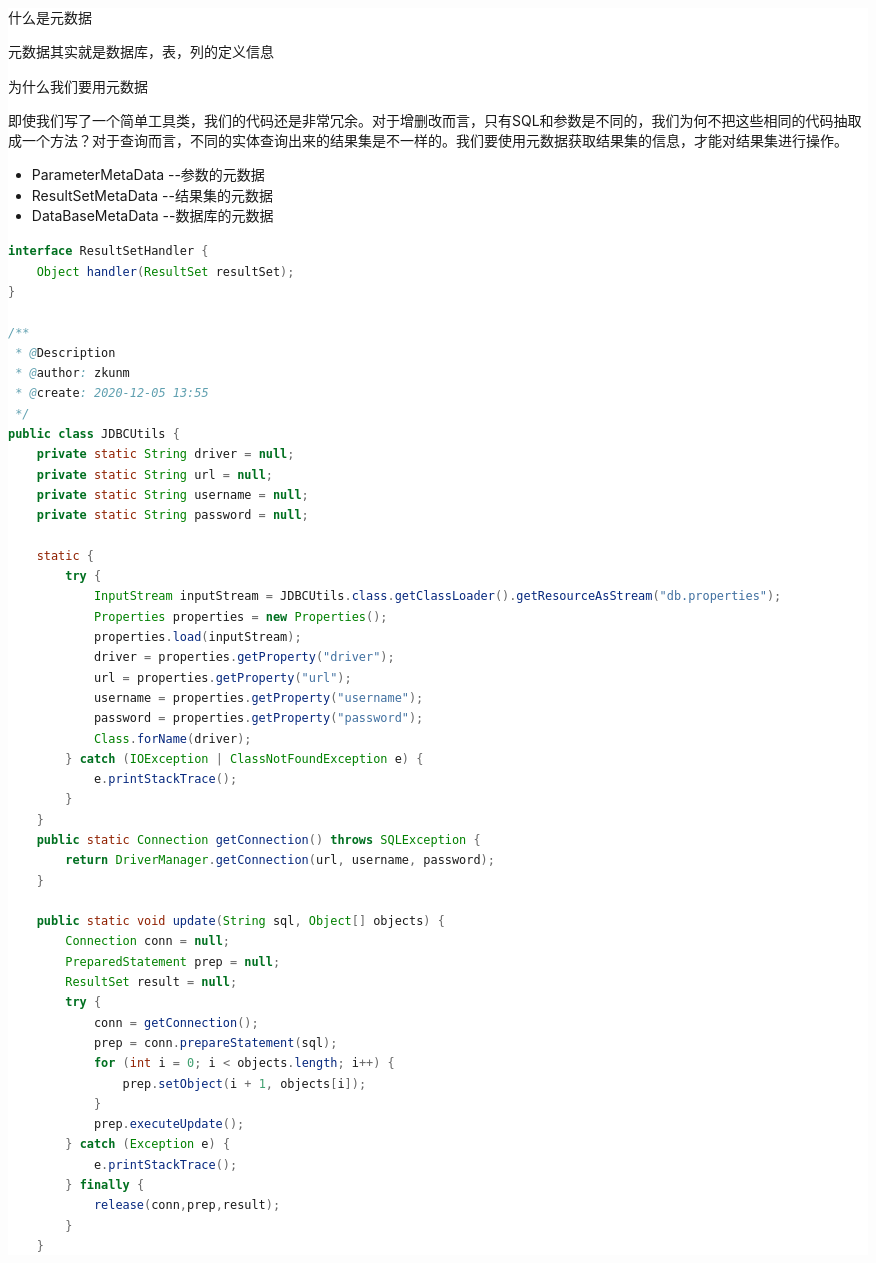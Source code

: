 什么是元数据

元数据其实就是数据库，表，列的定义信息

为什么我们要用元数据

即使我们写了一个简单工具类，我们的代码还是非常冗余。对于增删改而言，只有SQL和参数是不同的，我们为何不把这些相同的代码抽取成一个方法？对于查询而言，不同的实体查询出来的结果集是不一样的。我们要使用元数据获取结果集的信息，才能对结果集进行操作。

- ParameterMetaData  --参数的元数据
- ResultSetMetaData    --结果集的元数据
- DataBaseMetaData    --数据库的元数据

```java
interface ResultSetHandler {
    Object handler(ResultSet resultSet);
}

/**
 * @Description
 * @author: zkunm
 * @create: 2020-12-05 13:55
 */
public class JDBCUtils {
    private static String driver = null;
    private static String url = null;
    private static String username = null;
    private static String password = null;

    static {
        try {
            InputStream inputStream = JDBCUtils.class.getClassLoader().getResourceAsStream("db.properties");
            Properties properties = new Properties();
            properties.load(inputStream);
            driver = properties.getProperty("driver");
            url = properties.getProperty("url");
            username = properties.getProperty("username");
            password = properties.getProperty("password");
            Class.forName(driver);
        } catch (IOException | ClassNotFoundException e) {
            e.printStackTrace();
        }
    }
    public static Connection getConnection() throws SQLException {
        return DriverManager.getConnection(url, username, password);
    }

    public static void update(String sql, Object[] objects) {
        Connection conn = null;
        PreparedStatement prep = null;
        ResultSet result = null;
        try {
            conn = getConnection();
            prep = conn.prepareStatement(sql);
            for (int i = 0; i < objects.length; i++) {
                prep.setObject(i + 1, objects[i]);
            }
            prep.executeUpdate();
        } catch (Exception e) {
            e.printStackTrace();
        } finally {
            release(conn,prep,result);
        }
    }

```